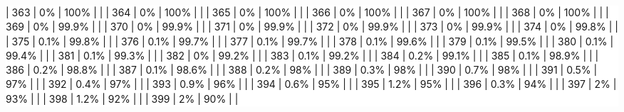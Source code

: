 | 363 | 0% | 100% |  |
| 364 | 0% | 100% |  |
| 365 | 0% | 100% |  |
| 366 | 0% | 100% |  |
| 367 | 0% | 100% |  |
| 368 | 0% | 100% |  |
| 369 | 0% | 99.9% |  |
| 370 | 0% | 99.9% |  |
| 371 | 0% | 99.9% |  |
| 372 | 0% | 99.9% |  |
| 373 | 0% | 99.9% |  |
| 374 | 0% | 99.8% |  |
| 375 | 0.1% | 99.8% |  |
| 376 | 0.1% | 99.7% |  |
| 377 | 0.1% | 99.7% |  |
| 378 | 0.1% | 99.6% |  |
| 379 | 0.1% | 99.5% |  |
| 380 | 0.1% | 99.4% |  |
| 381 | 0.1% | 99.3% |  |
| 382 | 0% | 99.2% |  |
| 383 | 0.1% | 99.2% |  |
| 384 | 0.2% | 99.1% |  |
| 385 | 0.1% | 98.9% |  |
| 386 | 0.2% | 98.8% |  |
| 387 | 0.1% | 98.6% |  |
| 388 | 0.2% | 98% |  |
| 389 | 0.3% | 98% |  |
| 390 | 0.7% | 98% |  |
| 391 | 0.5% | 97% |  |
| 392 | 0.4% | 97% |  |
| 393 | 0.9% | 96% |  |
| 394 | 0.6% | 95% |  |
| 395 | 1.2% | 95% |  |
| 396 | 0.3% | 94% |  |
| 397 | 2% | 93% |  |
| 398 | 1.2% | 92% |  |
| 399 | 2% | 90% |  |